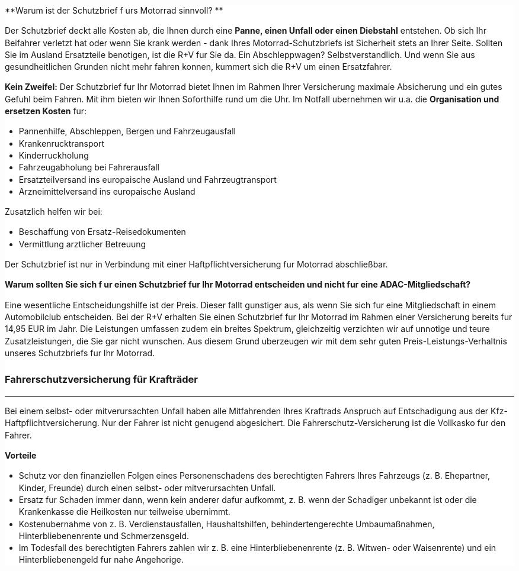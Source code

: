 **Warum ist der Schutzbrief f urs Motorrad sinnvoll? **

Der Schutzbrief deckt alle Kosten ab, die Ihnen durch eine **Panne, einen
Unfall oder einen Diebstahl** entstehen. Ob sich Ihr Beifahrer verletzt hat
oder wenn Sie krank werden - dank Ihres Motorrad-Schutzbriefs ist Sicherheit
stets an Ihrer Seite. Sollten Sie im Ausland Ersatzteile benotigen, ist die
R+V fur Sie da. Ein Abschleppwagen? Selbstverstandlich. Und wenn Sie aus
gesundheitlichen Grunden nicht mehr fahren konnen, kummert sich die R+V um
einen Ersatzfahrer.

**Kein Zweifel:** Der Schutzbrief fur Ihr Motorrad bietet Ihnen im Rahmen
Ihrer Versicherung maximale Absicherung und ein gutes Gefuhl beim Fahren. Mit
ihm bieten wir Ihnen Soforthilfe rund um die Uhr. Im Notfall ubernehmen wir
u.a. die **Organisation und ersetzen Kosten** fur:

  * Pannenhilfe, Abschleppen, Bergen und Fahrzeugausfall
  * Krankenrucktransport
  * Kinderruckholung
  * Fahrzeugabholung bei Fahrerausfall
  * Ersatzteilversand ins europaische Ausland und Fahrzeugtransport
  * Arzneimittelversand ins europaische Ausland

Zusatzlich helfen wir bei:

  * Beschaffung von Ersatz-Reisedokumenten
  * Vermittlung arztlicher Betreuung

Der Schutzbrief ist nur in Verbindung mit einer Haftpflichtversicherung fur
Motorrad abschließbar.

**Warum sollten Sie sich f ur einen Schutzbrief fur Ihr Motorrad entscheiden
und nicht fur eine ADAC-Mitgliedschaft?**

Eine wesentliche Entscheidungshilfe ist der Preis. Dieser fallt gunstiger aus,
als wenn Sie sich fur eine Mitgliedschaft in einem Automobilclub entscheiden.
Bei der R+V erhalten Sie einen Schutzbrief fur Ihr Motorrad im Rahmen einer
Versicherung bereits fur 14,95 EUR im Jahr. Die Leistungen umfassen zudem ein
breites Spektrum, gleichzeitig verzichten wir auf unnotige und teure
Zusatzleistungen, die Sie gar nicht wunschen. Aus diesem Grund uberzeugen wir
mit dem sehr guten Preis-Leistungs-Verhaltnis unseres Schutzbriefs fur Ihr
Motorrad.

###  Fahrerschutzversicherung für Krafträder

____

Bei einem selbst- oder mitverursachten Unfall haben alle Mitfahrenden Ihres
Kraftrads Anspruch auf Entschadigung aus der Kfz-Haftpflichtversicherung. Nur
der Fahrer ist nicht genugend abgesichert. Die Fahrerschutz-Versicherung ist
die Vollkasko fur den Fahrer.

**Vorteile**

  * Schutz vor den finanziellen Folgen eines Personenschadens des berechtigten Fahrers Ihres Fahrzeugs (z. B. Ehepartner, Kinder, Freunde) durch einen selbst- oder mitverursachten Unfall.
  * Ersatz fur Schaden immer dann, wenn kein anderer dafur aufkommt, z. B. wenn der Schadiger unbekannt ist oder die Krankenkasse die Heilkosten nur teilweise ubernimmt.
  * Kostenubernahme von z. B. Verdienstausfallen, Haushaltshilfen, behindertengerechte Umbaumaßnahmen, Hinterbliebenenrente und Schmerzensgeld.
  * Im Todesfall des berechtigten Fahrers zahlen wir z. B. eine Hinterbliebenenrente (z. B. Witwen- oder Waisenrente) und ein Hinterbliebenengeld fur nahe Angehorige.
